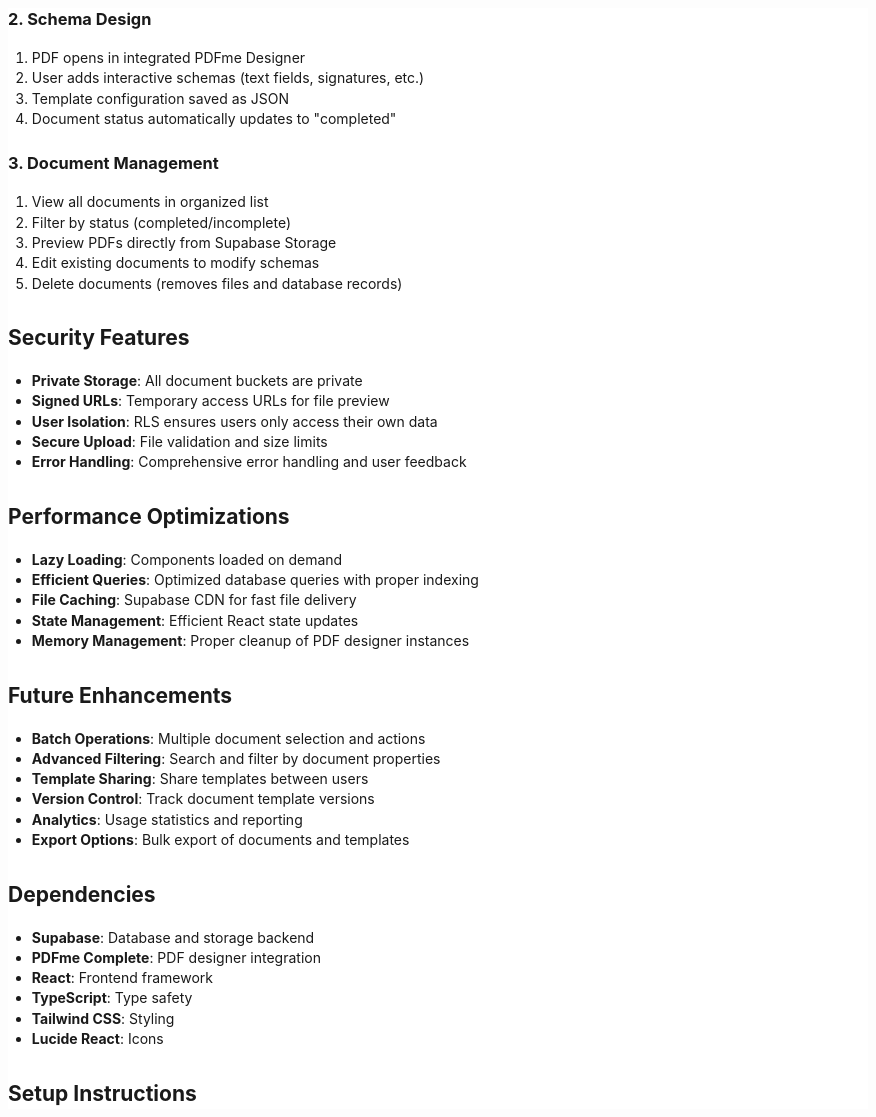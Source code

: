 ### 2. Schema Design
1. PDF opens in integrated PDFme Designer
2. User adds interactive schemas (text fields, signatures, etc.)
3. Template configuration saved as JSON
4. Document status automatically updates to "completed"

### 3. Document Management
1. View all documents in organized list
2. Filter by status (completed/incomplete)
3. Preview PDFs directly from Supabase Storage
4. Edit existing documents to modify schemas
5. Delete documents (removes files and database records)

## Security Features

- **Private Storage**: All document buckets are private
- **Signed URLs**: Temporary access URLs for file preview
- **User Isolation**: RLS ensures users only access their own data
- **Secure Upload**: File validation and size limits
- **Error Handling**: Comprehensive error handling and user feedback

## Performance Optimizations

- **Lazy Loading**: Components loaded on demand
- **Efficient Queries**: Optimized database queries with proper indexing
- **File Caching**: Supabase CDN for fast file delivery
- **State Management**: Efficient React state updates
- **Memory Management**: Proper cleanup of PDF designer instances

## Future Enhancements

- **Batch Operations**: Multiple document selection and actions
- **Advanced Filtering**: Search and filter by document properties
- **Template Sharing**: Share templates between users
- **Version Control**: Track document template versions
- **Analytics**: Usage statistics and reporting
- **Export Options**: Bulk export of documents and templates

## Dependencies

- **Supabase**: Database and storage backend
- **PDFme Complete**: PDF designer integration
- **React**: Frontend framework
- **TypeScript**: Type safety
- **Tailwind CSS**: Styling
- **Lucide React**: Icons

## Setup Instructions
